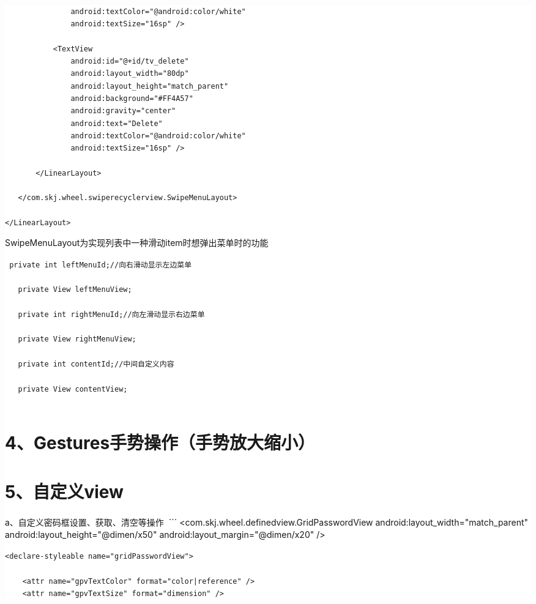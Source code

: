  ```
                android:textColor="@android:color/white"
                android:textSize="16sp" />

            <TextView
                android:id="@+id/tv_delete"
                android:layout_width="80dp"
                android:layout_height="match_parent"
                android:background="#FF4A57"
                android:gravity="center"
                android:text="Delete"
                android:textColor="@android:color/white"
                android:textSize="16sp" />

        </LinearLayout>

    </com.skj.wheel.swiperecyclerview.SwipeMenuLayout>

</LinearLayout>
  ```
SwipeMenuLayout为实现列表中一种滑动item时想弹出菜单时的功能
 ```
  private int leftMenuId;//向右滑动显示左边菜单

    private View leftMenuView;
   
    private int rightMenuId;//向左滑动显示右边菜单

    private View rightMenuView;
   
    private int contentId;//中间自定义内容

    private View contentView;
   
   ```
 
 # 4、Gestures手势操作（手势放大缩小）
 
 # 5、自定义view
 a、自定义密码框设置、获取、清空等操作
  ```
  <com.skj.wheel.definedview.GridPasswordView
            android:layout_width="match_parent"
            android:layout_height="@dimen/x50"
            android:layout_margin="@dimen/x20" />
   
    <declare-styleable name="gridPasswordView">

        <attr name="gpvTextColor" format="color|reference" />
        <attr name="gpvTextSize" format="dimension" />
